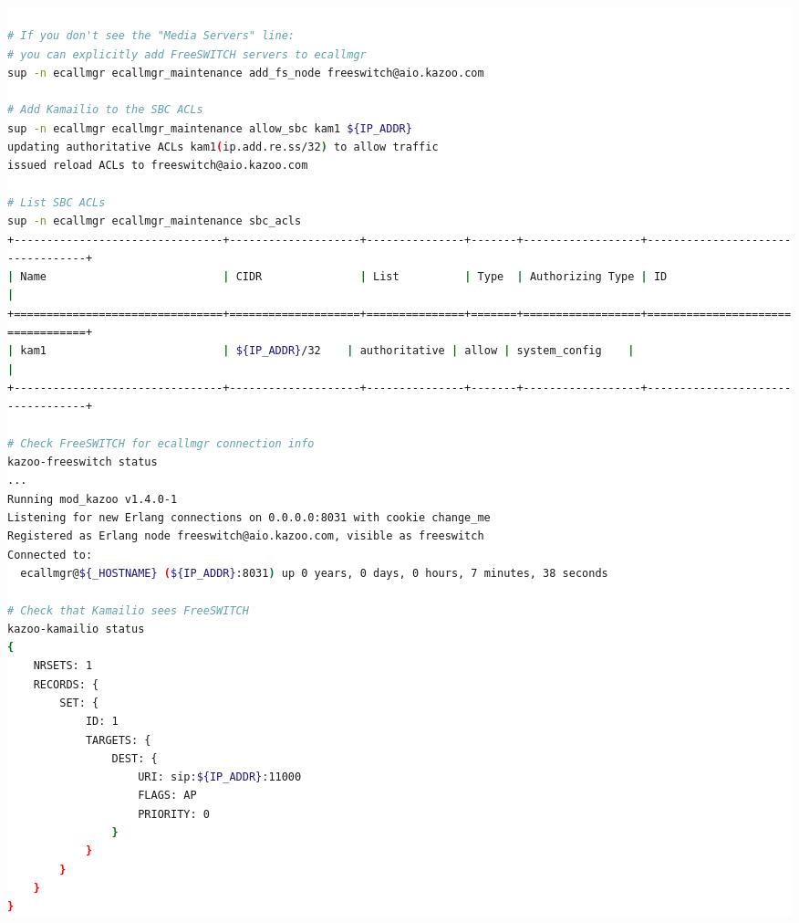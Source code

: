 ```bash

# If you don't see the "Media Servers" line:
# you can explicitly add FreeSWITCH servers to ecallmgr
sup -n ecallmgr ecallmgr_maintenance add_fs_node freeswitch@aio.kazoo.com

# Add Kamailio to the SBC ACLs
sup -n ecallmgr ecallmgr_maintenance allow_sbc kam1 ${IP_ADDR}
updating authoritative ACLs kam1(ip.add.re.ss/32) to allow traffic
issued reload ACLs to freeswitch@aio.kazoo.com

# List SBC ACLs
sup -n ecallmgr ecallmgr_maintenance sbc_acls
+--------------------------------+--------------------+---------------+-------+------------------+----------------------------------+
| Name                           | CIDR               | List          | Type  | Authorizing Type | ID                               |
+================================+====================+===============+=======+==================+==================================+
| kam1                           | ${IP_ADDR}/32    | authoritative | allow | system_config    |                                  |
+--------------------------------+--------------------+---------------+-------+------------------+----------------------------------+

# Check FreeSWITCH for ecallmgr connection info
kazoo-freeswitch status
...
Running mod_kazoo v1.4.0-1
Listening for new Erlang connections on 0.0.0.0:8031 with cookie change_me
Registered as Erlang node freeswitch@aio.kazoo.com, visible as freeswitch
Connected to:
  ecallmgr@${_HOSTNAME} (${IP_ADDR}:8031) up 0 years, 0 days, 0 hours, 7 minutes, 38 seconds

# Check that Kamailio sees FreeSWITCH
kazoo-kamailio status
{
	NRSETS: 1
	RECORDS: {
		SET: {
			ID: 1
			TARGETS: {
				DEST: {
					URI: sip:${IP_ADDR}:11000
					FLAGS: AP
					PRIORITY: 0
				}
			}
		}
	}
}
```
